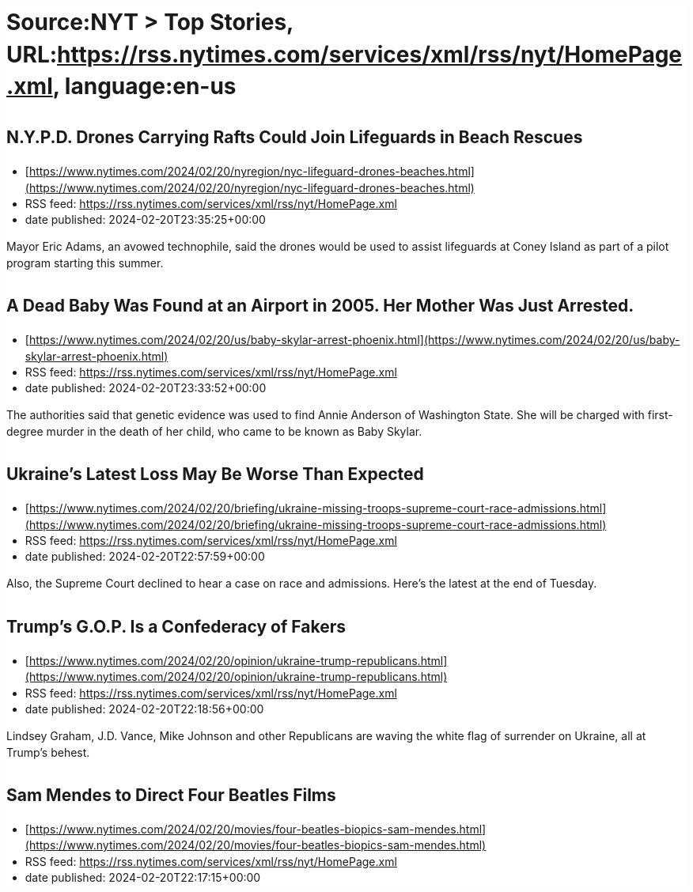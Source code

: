 # Source:NYT > Top Stories, URL:https://rss.nytimes.com/services/xml/rss/nyt/HomePage.xml, language:en-us

## N.Y.P.D. Drones Carrying Rafts Could Join Lifeguards in Beach Rescues
 - [https://www.nytimes.com/2024/02/20/nyregion/nyc-lifeguard-drones-beaches.html](https://www.nytimes.com/2024/02/20/nyregion/nyc-lifeguard-drones-beaches.html)
 - RSS feed: https://rss.nytimes.com/services/xml/rss/nyt/HomePage.xml
 - date published: 2024-02-20T23:35:25+00:00

Mayor Eric Adams, an avowed technophile, said the drones would be used to assist lifeguards at Coney Island as part of a pilot program starting this summer.

## A Dead Baby Was Found at an Airport in 2005. Her Mother Was Just Arrested.
 - [https://www.nytimes.com/2024/02/20/us/baby-skylar-arrest-phoenix.html](https://www.nytimes.com/2024/02/20/us/baby-skylar-arrest-phoenix.html)
 - RSS feed: https://rss.nytimes.com/services/xml/rss/nyt/HomePage.xml
 - date published: 2024-02-20T23:33:52+00:00

The authorities said that genetic evidence was used to find Annie Anderson of Washington State. She will be charged with first-degree murder in the death of her child, who came to be known as Baby Skylar.

## Ukraine’s Latest Loss May Be Worse Than Expected
 - [https://www.nytimes.com/2024/02/20/briefing/ukraine-missing-troops-supreme-court-race-admissions.html](https://www.nytimes.com/2024/02/20/briefing/ukraine-missing-troops-supreme-court-race-admissions.html)
 - RSS feed: https://rss.nytimes.com/services/xml/rss/nyt/HomePage.xml
 - date published: 2024-02-20T22:57:59+00:00

Also, the Supreme Court declined to hear a case on race and admissions. Here’s the latest at the end of Tuesday.

## Trump’s G.O.P. Is a Confederacy of Fakers
 - [https://www.nytimes.com/2024/02/20/opinion/ukraine-trump-republicans.html](https://www.nytimes.com/2024/02/20/opinion/ukraine-trump-republicans.html)
 - RSS feed: https://rss.nytimes.com/services/xml/rss/nyt/HomePage.xml
 - date published: 2024-02-20T22:18:56+00:00

Lindsey Graham, J.D. Vance, Mike Johnson and other Republicans are waving the white flag of surrender on Ukraine, all at Trump’s behest.

## Sam Mendes to Direct Four Beatles Films
 - [https://www.nytimes.com/2024/02/20/movies/four-beatles-biopics-sam-mendes.html](https://www.nytimes.com/2024/02/20/movies/four-beatles-biopics-sam-mendes.html)
 - RSS feed: https://rss.nytimes.com/services/xml/rss/nyt/HomePage.xml
 - date published: 2024-02-20T22:17:15+00:00
